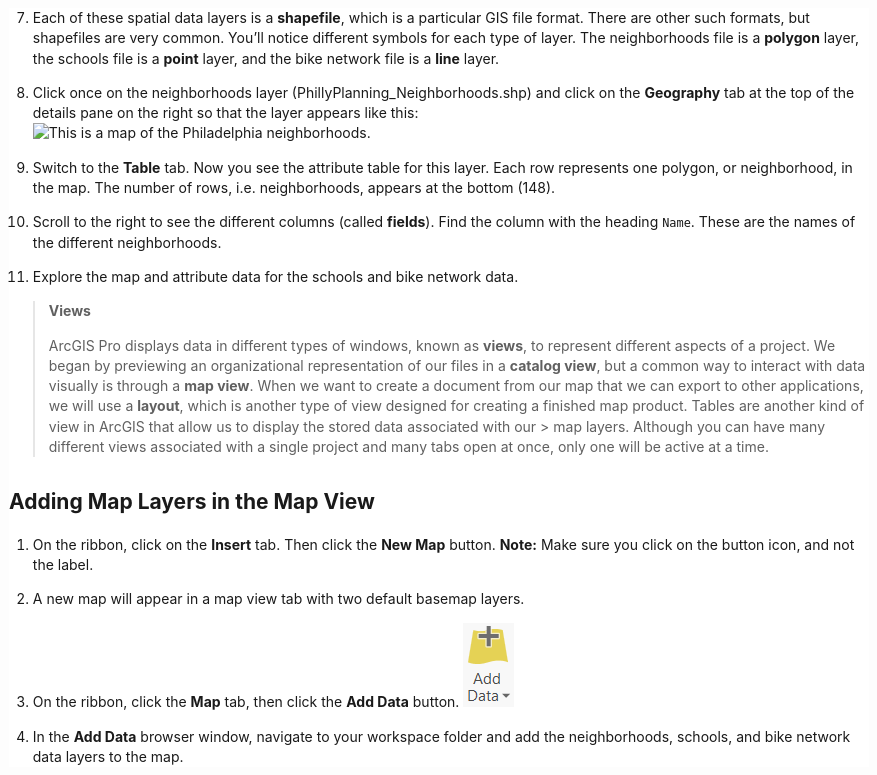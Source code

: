 7. Each of these spatial data layers is a **shapefile**, which is a
    particular GIS file format. There are other such formats, but
    shapefiles are very common. You’ll notice different symbols for each
    type of layer. The neighborhoods file is a **polygon** layer, the schools file is a
    **point** layer, and the bike network file is a **line** layer.

8.  Click once on the neighborhoods layer (PhillyPlanning_Neighborhoods.shp) and click on the **Geography** tab at the top of the details pane on the right so
    that the layer appears like this:  
    ![This is a map of the Philadelphia
    neighborhoods.](images/lab1_fig2.png)
    
9.  Switch to the **Table** tab. Now you see the attribute table
    for this layer. Each row represents one polygon, or neighborhood, in
    the map. The number of rows, i.e. neighborhoods, appears at the
    bottom (148).
    
10. Scroll to the right to see the different columns (called **fields**).
    Find the column with the heading `Name`. These are the names of the different neighborhoods.
    
11. Explore the map and attribute data for the schools and bike network data.

> **Views** 
>
> ArcGIS Pro displays data in different types of windows, known as **views**, 
> to represent different aspects of a project. We began by previewing an 
> organizational representation of our files in a **catalog view**, but a
> common way to interact with data visually is through a **map view**. When we 
> want to create a document from our map that we can export to other 
> applications, we will use a **layout**, which is another type of view 
> designed for creating a finished map product. Tables are another kind of 
> view in ArcGIS that allow us to display the stored data associated with our > map layers. Although you can have many different views associated with a 
> single project and many tabs open at once, only one will be active at a 
> time.

## Adding Map Layers in the Map View

1.  On the ribbon, click on the **Insert** tab. Then click the **New Map** button. **Note:** Make sure you click on the button icon, and not the label.

2.  A new map will appear in a map view tab with two default basemap layers. 

3.  On the ribbon, click the **Map** tab, then click the **Add Data** button.
![](images/add_data.png)

4. In the **Add Data** browser window, navigate to your workspace folder and add the neighborhoods, schools, and bike network data layers to the map. 
